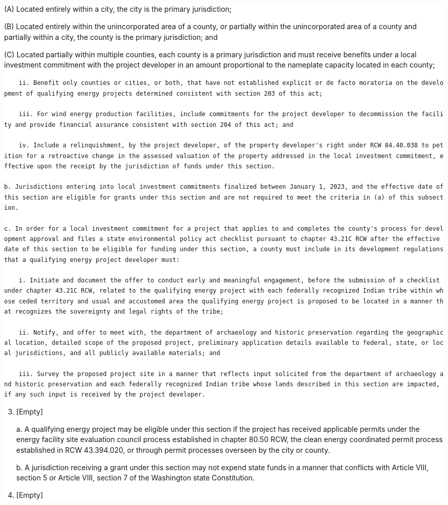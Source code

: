 (A) Located entirely within a city, the city is the primary jurisdiction;

(B) Located entirely within the unincorporated area of a county, or partially within the unincorporated area of a county and partially within a city, the county is the primary jurisdiction; and

(C) Located partially within multiple counties, each county is a primary jurisdiction and must receive benefits under a local investment commitment with the project developer in an amount proportional to the nameplate capacity located in each county;

        ii. Benefit only counties or cities, or both, that have not established explicit or de facto moratoria on the development of qualifying energy projects determined consistent with section 203 of this act;

        iii. For wind energy production facilities, include commitments for the project developer to decommission the facility and provide financial assurance consistent with section 204 of this act; and

        iv. Include a relinquishment, by the project developer, of the property developer's right under RCW 84.40.038 to petition for a retroactive change in the assessed valuation of the property addressed in the local investment commitment, effective upon the receipt by the jurisdiction of funds under this section.

    b. Jurisdictions entering into local investment commitments finalized between January 1, 2023, and the effective date of this section are eligible for grants under this section and are not required to meet the criteria in (a) of this subsection.

    c. In order for a local investment commitment for a project that applies to and completes the county's process for development approval and files a state environmental policy act checklist pursuant to chapter 43.21C RCW after the effective date of this section to be eligible for funding under this section, a county must include in its development regulations that a qualifying energy project developer must:

        i. Initiate and document the offer to conduct early and meaningful engagement, before the submission of a checklist under chapter 43.21C RCW, related to the qualifying energy project with each federally recognized Indian tribe within whose ceded territory and usual and accustomed area the qualifying energy project is proposed to be located in a manner that recognizes the sovereignty and legal rights of the tribe;

        ii. Notify, and offer to meet with, the department of archaeology and historic preservation regarding the geographical location, detailed scope of the proposed project, preliminary application details available to federal, state, or local jurisdictions, and all publicly available materials; and

        iii. Survey the proposed project site in a manner that reflects input solicited from the department of archaeology and historic preservation and each federally recognized Indian tribe whose lands described in this section are impacted, if any such input is received by the project developer.

3. [Empty]

    a. A qualifying energy project may be eligible under this section if the project has received applicable permits under the energy facility site evaluation council process established in chapter 80.50 RCW, the clean energy coordinated permit process established in RCW 43.394.020, or through permit processes overseen by the city or county.

    b. A jurisdiction receiving a grant under this section may not expend state funds in a manner that conflicts with Article VIII, section 5 or Article VIII, section 7 of the Washington state Constitution.

4. [Empty]
